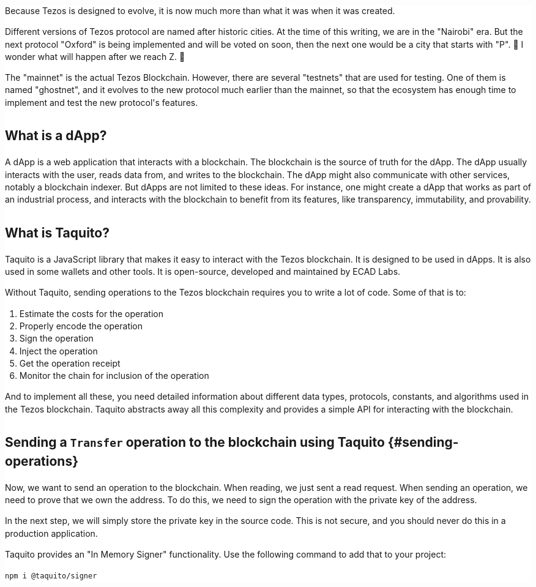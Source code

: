 Because Tezos is designed to evolve, it is now much more than what it was when it was created.

Different versions of Tezos protocol are named after historic cities. At the time of this writing, we are in the "Nairobi" era. But the next protocol "Oxford" is being implemented and will be voted on soon, then the next one would be a city that starts with "P". 🤔 I wonder what will happen after we reach Z. 🤷

The "mainnet" is the actual Tezos Blockchain. However, there are several "testnets" that are used for testing. One of them is named "ghostnet", and it evolves to the new protocol much earlier than the mainnet, so that the ecosystem has enough time to implement and test the new protocol's features.

## What is a dApp?

A dApp is a web application that interacts with a blockchain. The blockchain is the source of truth for the dApp. The dApp usually interacts with the user, reads data from, and writes to the blockchain. The dApp might also communicate with other services, notably a blockchain indexer. But dApps are not limited to these ideas. For instance, one might create a dApp that works as part of an industrial process, and interacts with the blockchain to benefit from its features, like transparency, immutability, and provability.

## What is Taquito?

Taquito is a JavaScript library that makes it easy to interact with the Tezos blockchain. It is designed to be used in dApps. It is also used in some wallets and other tools. It is open-source, developed and maintained by ECAD Labs.

Without Taquito, sending operations to the Tezos blockchain requires you to write a lot of code. Some of that is to:
1. Estimate the costs for the operation
1. Properly encode the operation
1. Sign the operation
1. Inject the operation
1. Get the operation receipt
1. Monitor the chain for inclusion of the operation

And to implement all these, you need detailed information about different data types, protocols, constants, and algorithms used in the Tezos blockchain. Taquito abstracts away all this complexity and provides a simple API for interacting with the blockchain.

## Sending a `Transfer` operation to the blockchain using Taquito {#sending-operations}
Now, we want to send an operation to the blockchain. When reading, we just sent a read request. When sending an operation, we need to prove that we own the address. To do this, we need to sign the operation with the private key of the address.

In the next step, we will simply store the private key in the source code. This is not secure, and you should never do this in a production application.

Taquito provides an "In Memory Signer" functionality. Use the following command to add that to your project:

```bash
npm i @taquito/signer
```
